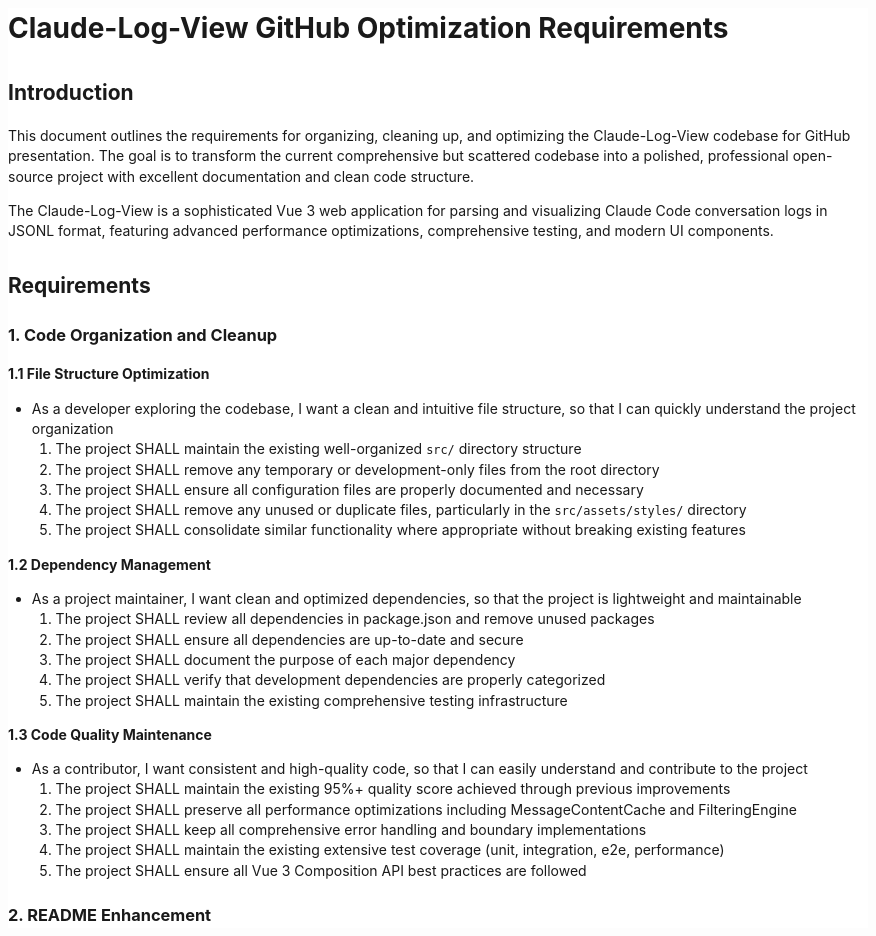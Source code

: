 # Claude-Log-View GitHub Optimization Requirements

## Introduction

This document outlines the requirements for organizing, cleaning up, and optimizing the Claude-Log-View codebase for GitHub presentation. The goal is to transform the current comprehensive but scattered codebase into a polished, professional open-source project with excellent documentation and clean code structure.

The Claude-Log-View is a sophisticated Vue 3 web application for parsing and visualizing Claude Code conversation logs in JSONL format, featuring advanced performance optimizations, comprehensive testing, and modern UI components.

## Requirements

### 1. Code Organization and Cleanup

**1.1 File Structure Optimization**
- As a developer exploring the codebase, I want a clean and intuitive file structure, so that I can quickly understand the project organization
  1. The project SHALL maintain the existing well-organized `src/` directory structure
  2. The project SHALL remove any temporary or development-only files from the root directory
  3. The project SHALL ensure all configuration files are properly documented and necessary
  4. The project SHALL remove any unused or duplicate files, particularly in the `src/assets/styles/` directory
  5. The project SHALL consolidate similar functionality where appropriate without breaking existing features

**1.2 Dependency Management**
- As a project maintainer, I want clean and optimized dependencies, so that the project is lightweight and maintainable
  1. The project SHALL review all dependencies in package.json and remove unused packages
  2. The project SHALL ensure all dependencies are up-to-date and secure
  3. The project SHALL document the purpose of each major dependency
  4. The project SHALL verify that development dependencies are properly categorized
  5. The project SHALL maintain the existing comprehensive testing infrastructure

**1.3 Code Quality Maintenance**
- As a contributor, I want consistent and high-quality code, so that I can easily understand and contribute to the project
  1. The project SHALL maintain the existing 95%+ quality score achieved through previous improvements
  2. The project SHALL preserve all performance optimizations including MessageContentCache and FilteringEngine
  3. The project SHALL keep all comprehensive error handling and boundary implementations
  4. The project SHALL maintain the existing extensive test coverage (unit, integration, e2e, performance)
  5. The project SHALL ensure all Vue 3 Composition API best practices are followed

### 2. README Enhancement
